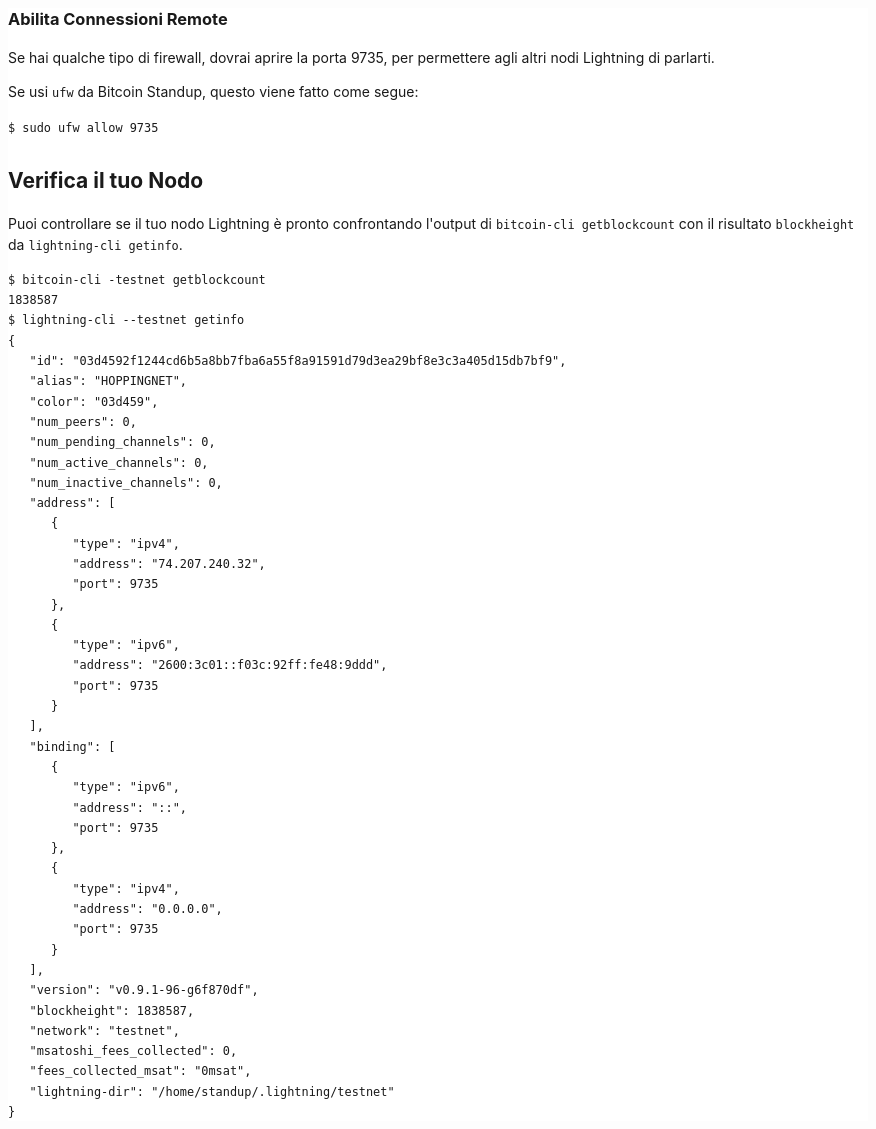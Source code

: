 
### Abilita Connessioni Remote

Se hai qualche tipo di firewall, dovrai aprire la porta 9735, per permettere agli altri nodi Lightning di parlarti.

Se usi `ufw` da Bitcoin Standup, questo viene fatto come segue:


```
$ sudo ufw allow 9735
```


## Verifica il tuo Nodo

Puoi controllare se il tuo nodo Lightning è pronto confrontando l'output di `bitcoin-cli getblockcount` con il risultato `blockheight` da `lightning-cli getinfo`.



```
$ bitcoin-cli -testnet getblockcount
1838587
$ lightning-cli --testnet getinfo
{
   "id": "03d4592f1244cd6b5a8bb7fba6a55f8a91591d79d3ea29bf8e3c3a405d15db7bf9",
   "alias": "HOPPINGNET",
   "color": "03d459",
   "num_peers": 0,
   "num_pending_channels": 0,
   "num_active_channels": 0,
   "num_inactive_channels": 0,
   "address": [
      {
         "type": "ipv4",
         "address": "74.207.240.32",
         "port": 9735
      },
      {
         "type": "ipv6",
         "address": "2600:3c01::f03c:92ff:fe48:9ddd",
         "port": 9735
      }
   ],
   "binding": [
      {
         "type": "ipv6",
         "address": "::",
         "port": 9735
      },
      {
         "type": "ipv4",
         "address": "0.0.0.0",
         "port": 9735
      }
   ],
   "version": "v0.9.1-96-g6f870df",
   "blockheight": 1838587,
   "network": "testnet",
   "msatoshi_fees_collected": 0,
   "fees_collected_msat": "0msat",
   "lightning-dir": "/home/standup/.lightning/testnet"
}
```
